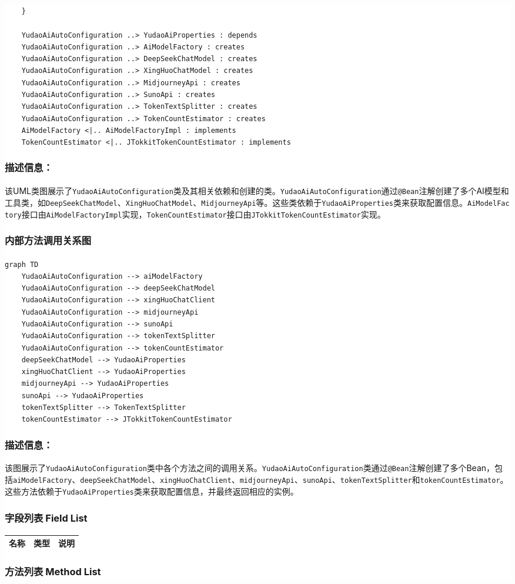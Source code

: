 ```mermaid
    }

    YudaoAiAutoConfiguration ..> YudaoAiProperties : depends
    YudaoAiAutoConfiguration ..> AiModelFactory : creates
    YudaoAiAutoConfiguration ..> DeepSeekChatModel : creates
    YudaoAiAutoConfiguration ..> XingHuoChatModel : creates
    YudaoAiAutoConfiguration ..> MidjourneyApi : creates
    YudaoAiAutoConfiguration ..> SunoApi : creates
    YudaoAiAutoConfiguration ..> TokenTextSplitter : creates
    YudaoAiAutoConfiguration ..> TokenCountEstimator : creates
    AiModelFactory <|.. AiModelFactoryImpl : implements
    TokenCountEstimator <|.. JTokkitTokenCountEstimator : implements
```

### 描述信息：
该UML类图展示了`YudaoAiAutoConfiguration`类及其相关依赖和创建的类。`YudaoAiAutoConfiguration`通过`@Bean`注解创建了多个AI模型和工具类，如`DeepSeekChatModel`、`XingHuoChatModel`、`MidjourneyApi`等。这些类依赖于`YudaoAiProperties`类来获取配置信息。`AiModelFactory`接口由`AiModelFactoryImpl`实现，`TokenCountEstimator`接口由`JTokkitTokenCountEstimator`实现。


### 内部方法调用关系图

```mermaid
graph TD
    YudaoAiAutoConfiguration --> aiModelFactory
    YudaoAiAutoConfiguration --> deepSeekChatModel
    YudaoAiAutoConfiguration --> xingHuoChatClient
    YudaoAiAutoConfiguration --> midjourneyApi
    YudaoAiAutoConfiguration --> sunoApi
    YudaoAiAutoConfiguration --> tokenTextSplitter
    YudaoAiAutoConfiguration --> tokenCountEstimator
    deepSeekChatModel --> YudaoAiProperties
    xingHuoChatClient --> YudaoAiProperties
    midjourneyApi --> YudaoAiProperties
    sunoApi --> YudaoAiProperties
    tokenTextSplitter --> TokenTextSplitter
    tokenCountEstimator --> JTokkitTokenCountEstimator
```

### 描述信息：
该图展示了`YudaoAiAutoConfiguration`类中各个方法之间的调用关系。`YudaoAiAutoConfiguration`类通过`@Bean`注解创建了多个Bean，包括`aiModelFactory`、`deepSeekChatModel`、`xingHuoChatClient`、`midjourneyApi`、`sunoApi`、`tokenTextSplitter`和`tokenCountEstimator`。这些方法依赖于`YudaoAiProperties`类来获取配置信息，并最终返回相应的实例。

### 字段列表 Field List

| 名称  | 类型  | 说明 |
|-------|-------|------|

### 方法列表 Method List
